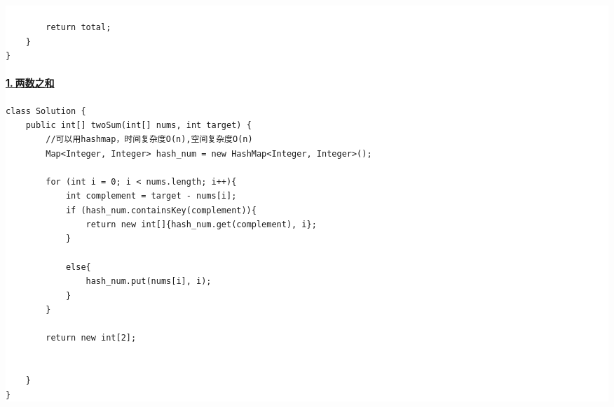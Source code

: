 ```

        return total;
    }
}
```

#### [1. 两数之和](https://leetcode.com/problems/two-sum/description/)
```
class Solution {
    public int[] twoSum(int[] nums, int target) {
        //可以用hashmap，时间复杂度O(n),空间复杂度O(n) 
        Map<Integer, Integer> hash_num = new HashMap<Integer, Integer>();

        for (int i = 0; i < nums.length; i++){
            int complement = target - nums[i];
            if (hash_num.containsKey(complement)){
                return new int[]{hash_num.get(complement), i};
            }

            else{
                hash_num.put(nums[i], i);
            }
        }

        return new int[2];


    }
}
```
